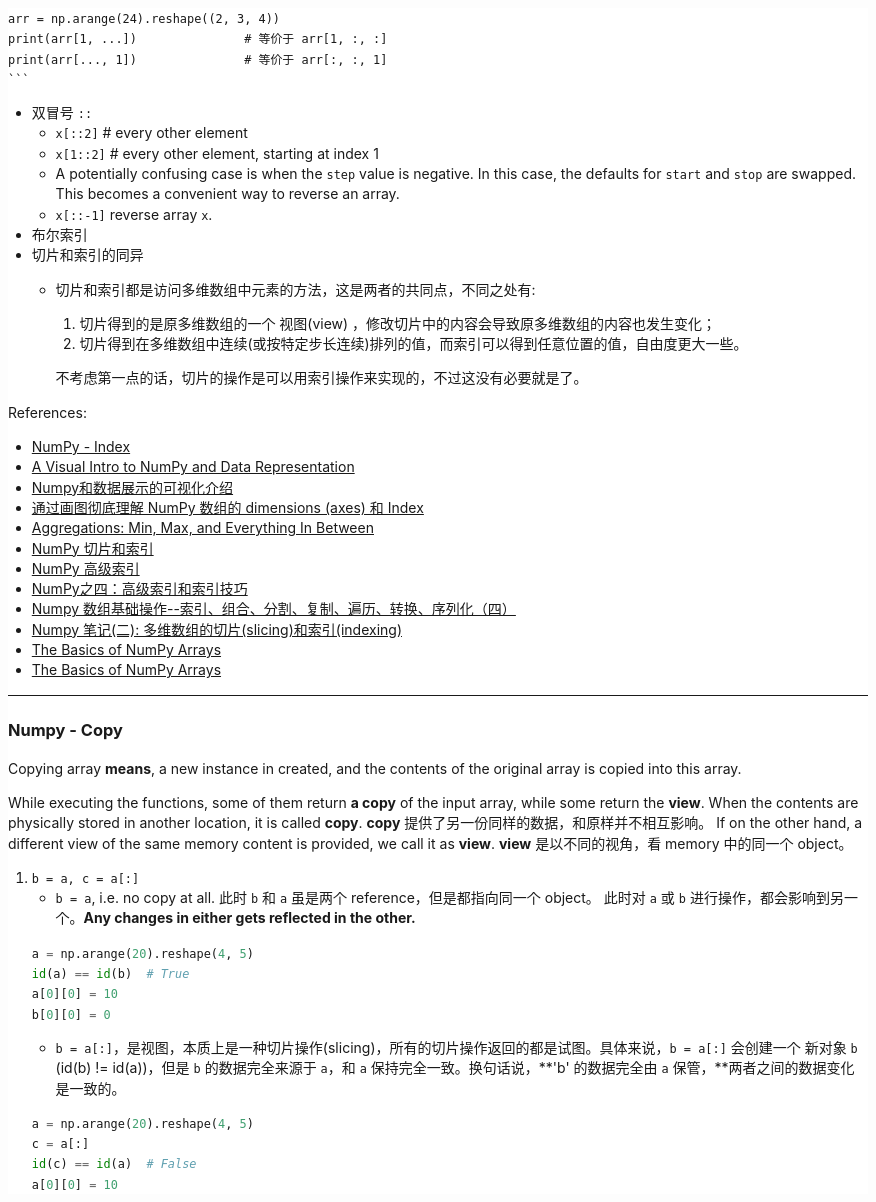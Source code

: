     arr = np.arange(24).reshape((2, 3, 4))
    print(arr[1, ...])               # 等价于 arr[1, :, :]
    print(arr[..., 1])               # 等价于 arr[:, :, 1]
    ```
* 双冒号 `::`
    * `x[::2]`  # every other element
    * `x[1::2]` # every other element, starting at index 1
    * A potentially confusing case is when the `step` value is negative. In this case, the defaults for
    `start` and `stop` are swapped. This becomes a convenient way to reverse an array.
    * `x[::-1]` reverse array `x`.
* 布尔索引   
* 切片和索引的同异
    * 切片和索引都是访问多维数组中元素的方法，这是两者的共同点，不同之处有:
        1. 切片得到的是原多维数组的一个 视图(view) ，修改切片中的内容会导致原多维数组的内容也发生变化；
        2. 切片得到在多维数组中连续(或按特定步长连续)排列的值，而索引可以得到任意位置的值，自由度更大一些。   
           
      
      不考虑第一点的话，切片的操作是可以用索引操作来实现的，不过这没有必要就是了。 

References:
* [NumPy - Index](https://numpy.org/doc/stable/genindex.html)
* [A Visual Intro to NumPy and Data Representation](https://jalammar.github.io/visual-numpy/)
* [Numpy和数据展示的可视化介绍](http://www.junphy.com/wordpress/index.php/2019/10/24/visual-numpy/)
* [通过画图彻底理解 NumPy 数组的 dimensions (axes) 和 Index](https://zhuanlan.zhihu.com/p/37099920)
* [Aggregations: Min, Max, and Everything In Between](https://jakevdp.github.io/PythonDataScienceHandbook/02.04-computation-on-arrays-aggregates.html)
* [NumPy 切片和索引](https://www.runoob.com/numpy/numpy-ndexing-and-slicing.html)
* [NumPy 高级索引](https://www.runoob.com/numpy/numpy-advanced-indexing.html)
* [NumPy之四：高级索引和索引技巧](https://blog.csdn.net/wangwenzhi276/article/details/53436694)
* [Numpy 数组基础操作--索引、组合、分割、复制、遍历、转换、序列化（四）](https://blog.csdn.net/mokeding/article/details/17476979)
* [Numpy 笔记(二): 多维数组的切片(slicing)和索引(indexing)](https://www.zmonster.me/2016/03/09/numpy-slicing-and-indexing.html)
* [The Basics of NumPy Arrays](https://jakevdp.github.io/PythonDataScienceHandbook/02.02-the-basics-of-numpy-arrays.html)
* [The Basics of NumPy Arrays](https://jakevdp.github.io/PythonDataScienceHandbook/02.02-the-basics-of-numpy-arrays.html)

---
### Numpy - Copy
Copying array **means**, a new instance in created, and the contents of the original array is copied into this array.

While executing the functions, some of them return **a copy** of the input array, while some return the **view**.
When the contents are physically stored in another location, it is called **copy**. **copy** 提供了另一份同样的数据，和原样并不相互影响。
If on the other hand, a different view of the same memory content is provided, we call it as **view**. **view** 是以不同的视角，看 memory 中的同一个 object。

1. `b = a, c = a[:]`
    * `b = a`, i.e. no copy at all. 此时 `b` 和 `a` 虽是两个 reference，但是都指向同一个 object。
    此时对 `a` 或 `b` 进行操作，都会影响到另一个。**Any changes in either gets reflected in the other.**
    ```python
    a = np.arange(20).reshape(4, 5)
    id(a) == id(b)  # True
    a[0][0] = 10
    b[0][0] = 0
    ```
    * `b = a[:]`，是视图，本质上是一种切片操作(slicing)，所有的切片操作返回的都是试图。具体来说，`b = a[:]` 会创建一个
    新对象 `b` (id(b) != id(a))，但是 `b` 的数据完全来源于 `a`，和 `a` 保持完全一致。换句话说，**'b' 的数据完全由 `a` 保管，**两者之间的数据变化是一致的。
    ```python
    a = np.arange(20).reshape(4, 5)
    c = a[:]
    id(c) == id(a)  # False
    a[0][0] = 10